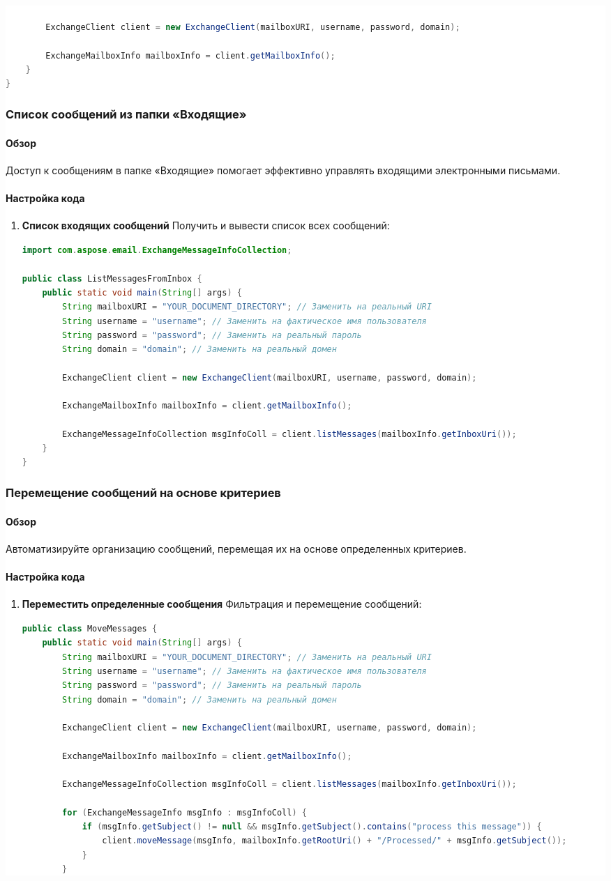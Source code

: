    ```java

           ExchangeClient client = new ExchangeClient(mailboxURI, username, password, domain);

           ExchangeMailboxInfo mailboxInfo = client.getMailboxInfo();
       }
   }
   ```
### Список сообщений из папки «Входящие»
#### Обзор
Доступ к сообщениям в папке «Входящие» помогает эффективно управлять входящими электронными письмами.
#### Настройка кода
1. **Список входящих сообщений**
   Получить и вывести список всех сообщений:
   ```java
   import com.aspose.email.ExchangeMessageInfoCollection;

   public class ListMessagesFromInbox {
       public static void main(String[] args) {
           String mailboxURI = "YOUR_DOCUMENT_DIRECTORY"; // Заменить на реальный URI
           String username = "username"; // Заменить на фактическое имя пользователя
           String password = "password"; // Заменить на реальный пароль
           String domain = "domain"; // Заменить на реальный домен

           ExchangeClient client = new ExchangeClient(mailboxURI, username, password, domain);

           ExchangeMailboxInfo mailboxInfo = client.getMailboxInfo();

           ExchangeMessageInfoCollection msgInfoColl = client.listMessages(mailboxInfo.getInboxUri());
       }
   }
   ```
### Перемещение сообщений на основе критериев
#### Обзор
Автоматизируйте организацию сообщений, перемещая их на основе определенных критериев.
#### Настройка кода
1. **Переместить определенные сообщения**
   Фильтрация и перемещение сообщений:
   ```java
   public class MoveMessages {
       public static void main(String[] args) {
           String mailboxURI = "YOUR_DOCUMENT_DIRECTORY"; // Заменить на реальный URI
           String username = "username"; // Заменить на фактическое имя пользователя
           String password = "password"; // Заменить на реальный пароль
           String domain = "domain"; // Заменить на реальный домен

           ExchangeClient client = new ExchangeClient(mailboxURI, username, password, domain);

           ExchangeMailboxInfo mailboxInfo = client.getMailboxInfo();

           ExchangeMessageInfoCollection msgInfoColl = client.listMessages(mailboxInfo.getInboxUri());

           for (ExchangeMessageInfo msgInfo : msgInfoColl) {
               if (msgInfo.getSubject() != null && msgInfo.getSubject().contains("process this message")) {
                   client.moveMessage(msgInfo, mailboxInfo.getRootUri() + "/Processed/" + msgInfo.getSubject());
               }
           }
   ```